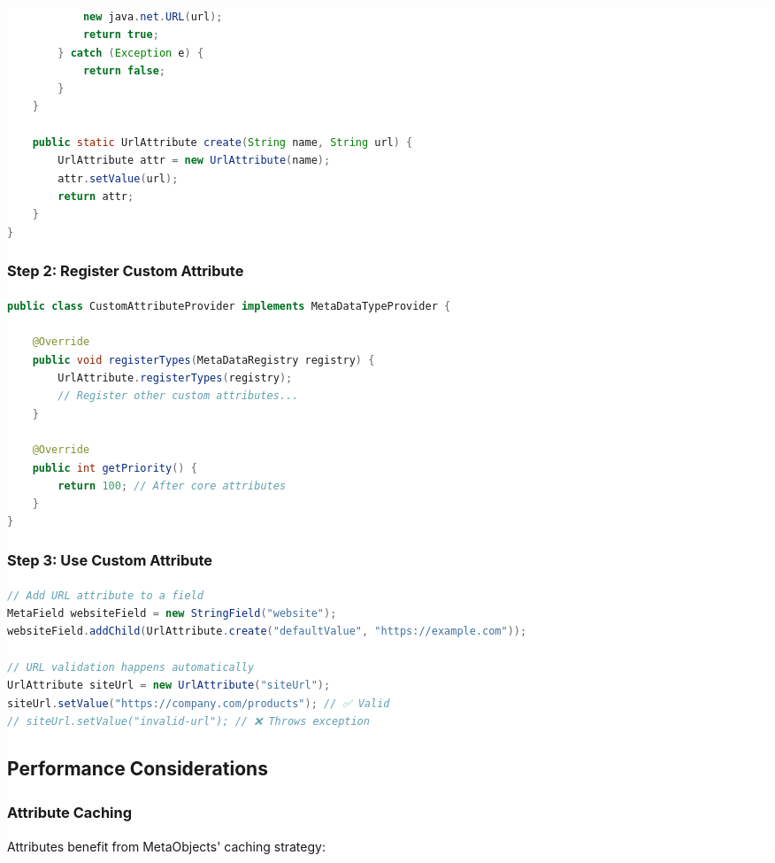 ```java
            new java.net.URL(url);
            return true;
        } catch (Exception e) {
            return false;
        }
    }

    public static UrlAttribute create(String name, String url) {
        UrlAttribute attr = new UrlAttribute(name);
        attr.setValue(url);
        return attr;
    }
}
```

### Step 2: Register Custom Attribute

```java
public class CustomAttributeProvider implements MetaDataTypeProvider {

    @Override
    public void registerTypes(MetaDataRegistry registry) {
        UrlAttribute.registerTypes(registry);
        // Register other custom attributes...
    }

    @Override
    public int getPriority() {
        return 100; // After core attributes
    }
}
```

### Step 3: Use Custom Attribute

```java
// Add URL attribute to a field
MetaField websiteField = new StringField("website");
websiteField.addChild(UrlAttribute.create("defaultValue", "https://example.com"));

// URL validation happens automatically
UrlAttribute siteUrl = new UrlAttribute("siteUrl");
siteUrl.setValue("https://company.com/products"); // ✅ Valid
// siteUrl.setValue("invalid-url"); // ❌ Throws exception
```

## Performance Considerations

### Attribute Caching

Attributes benefit from MetaObjects' caching strategy:
